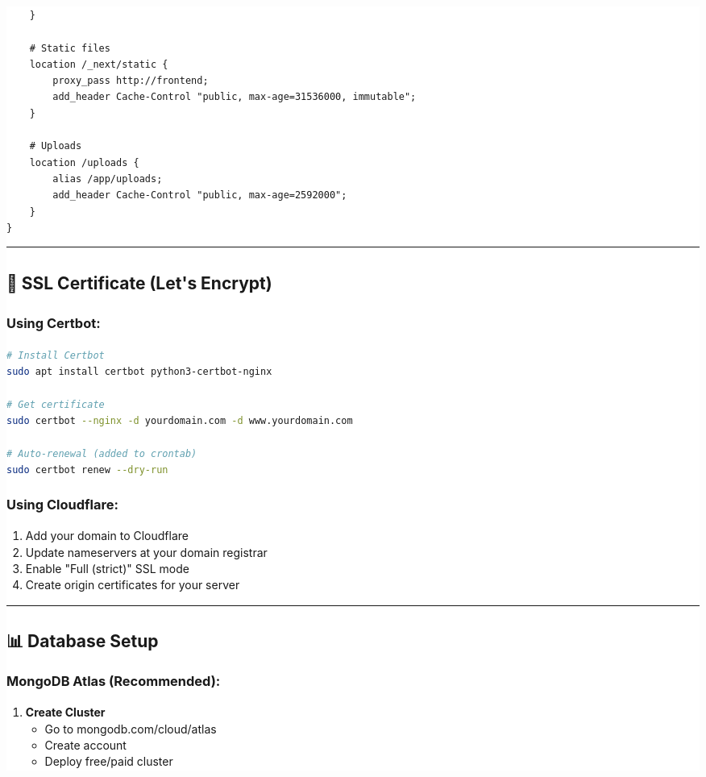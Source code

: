 ```nginx
    }

    # Static files
    location /_next/static {
        proxy_pass http://frontend;
        add_header Cache-Control "public, max-age=31536000, immutable";
    }

    # Uploads
    location /uploads {
        alias /app/uploads;
        add_header Cache-Control "public, max-age=2592000";
    }
}
```

---

## 🔐 SSL Certificate (Let's Encrypt)

### Using Certbot:

```bash
# Install Certbot
sudo apt install certbot python3-certbot-nginx

# Get certificate
sudo certbot --nginx -d yourdomain.com -d www.yourdomain.com

# Auto-renewal (added to crontab)
sudo certbot renew --dry-run
```

### Using Cloudflare:

1. Add your domain to Cloudflare
2. Update nameservers at your domain registrar
3. Enable "Full (strict)" SSL mode
4. Create origin certificates for your server

---

## 📊 Database Setup

### MongoDB Atlas (Recommended):

1. **Create Cluster**
   - Go to mongodb.com/cloud/atlas
   - Create account
   - Deploy free/paid cluster
